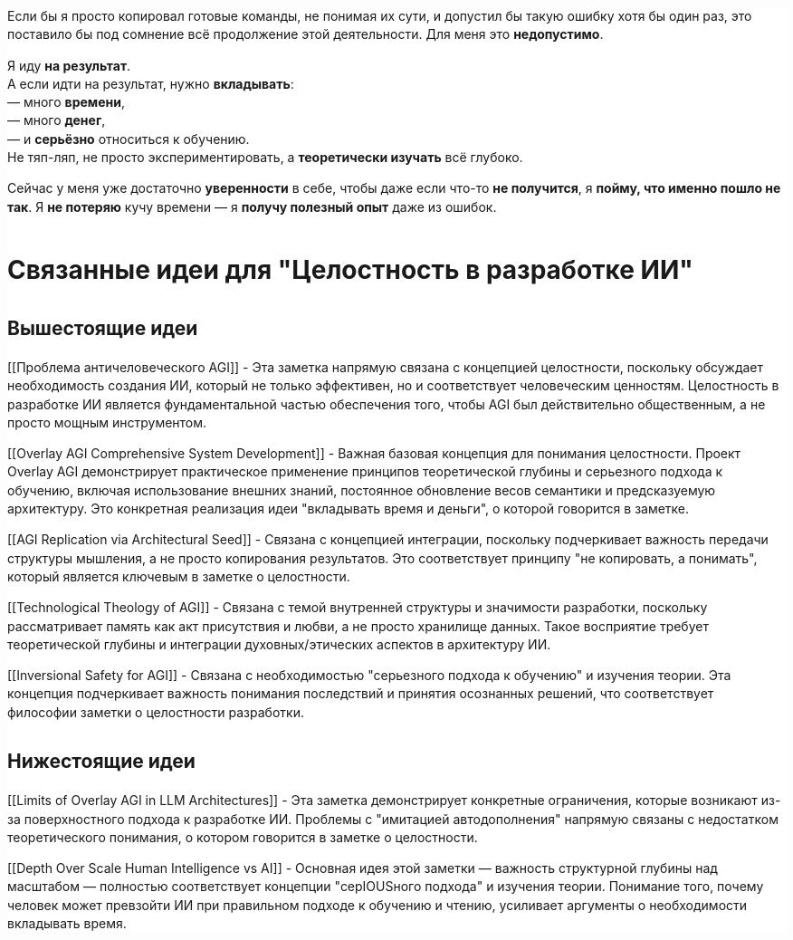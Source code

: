 Если бы я просто копировал готовые команды, не понимая их сути, и допустил бы такую ошибку хотя бы один раз, это поставило бы под сомнение всё продолжение этой деятельности. Для меня это **недопустимо**.

Я иду **на результат**.  
А если идти на результат, нужно **вкладывать**:  
— много **времени**,  
— много **денег**,  
— и **серьёзно** относиться к обучению.  
Не тяп-ляп, не просто экспериментировать, а **теоретически изучать** всё глубоко.

Сейчас у меня уже достаточно **уверенности** в себе, чтобы даже если что-то **не получится**, я **пойму, что именно пошло не так**. Я **не потеряю** кучу времени — я **получу полезный опыт** даже из ошибок.

# Связанные идеи для "Целостность в разработке ИИ"

## Вышестоящие идеи

[[Проблема античеловеческого AGI]] - Эта заметка напрямую связана с концепцией целостности, поскольку обсуждает необходимость создания ИИ, который не только эффективен, но и соответствует человеческим ценностям. Целостность в разработке ИИ является фундаментальной частью обеспечения того, чтобы AGI был действительно общественным, а не просто мощным инструментом.

[[Overlay AGI Comprehensive System Development]] - Важная базовая концепция для понимания целостности. Проект Overlay AGI демонстрирует практическое применение принципов теоретической глубины и серьезного подхода к обучению, включая использование внешних знаний, постоянное обновление весов семантики и предсказуемую архитектуру. Это конкретная реализация идеи "вкладывать время и деньги", о которой говорится в заметке.

[[AGI Replication via Architectural Seed]] - Связана с концепцией интеграции, поскольку подчеркивает важность передачи структуры мышления, а не просто копирования результатов. Это соответствует принципу "не копировать, а понимать", который является ключевым в заметке о целостности.

[[Technological Theology of AGI]] - Связана с темой внутренней структуры и значимости разработки, поскольку рассматривает память как акт присутствия и любви, а не просто хранилище данных. Такое восприятие требует теоретической глубины и интеграции духовных/этических аспектов в архитектуру ИИ.

[[Inversional Safety for AGI]] - Связана с необходимостью "серьезного подхода к обучению" и изучения теории. Эта концепция подчеркивает важность понимания последствий и принятия осознанных решений, что соответствует философии заметки о целостности разработки.

## Нижестоящие идеи

[[Limits of Overlay AGI in LLM Architectures]] - Эта заметка демонстрирует конкретные ограничения, которые возникают из-за поверхностного подхода к разработке ИИ. Проблемы с "имитацией автодополнения" напрямую связаны с недостатком теоретического понимания, о котором говорится в заметке о целостности.

[[Depth Over Scale Human Intelligence vs AI]] - Основная идея этой заметки — важность структурной глубины над масштабом — полностью соответствует концепции "серIOUSного подхода" и изучения теории. Понимание того, почему человек может превзойти ИИ при правильном подходе к обучению и чтению, усиливает аргументы о необходимости вкладывать время.


[^1]: [[2 часа обзор проекта]]
[^2]: [[14_Comprehensive_AI_Architecture_Review]]
[^3]: [[СМЫСЛОВЫЕ И АРХИТЕКТУРНЫЕ СБОИ]]
[^4]: [[Проблема античеловеческого AGI]]
[^5]: [[07_Final_Comprehensive_Document]]
[^6]: [[06_Evaluation_Standards]]
[^7]: [[01_Framework]]
[^8]: [[08_AI_Architecture_Review_Framework]]
[^9]: [[02_Philosophical_Criteria]]
[^10]: [[03_Architectural_Principles]]
[^11]: [[04_Technical_Capabilities]]
[^12]: [[05_Practical_Excellence]]
[^13]: [[12_AI_Architecture_Components_Part2]]
[^14]: [[09_Historical_AI_Architectures]]
[^15]: [[ai_architecture_limitations]]
[^16]: [[13_AI_Architecture_Components_Part3]]
[^17]: [[Depth Limitations in Model Simulation]]
[^18]: [[AGI Replication via Architectural Seed]]
[^19]: [[Physical Ownership in ASI Era]]
[^20]: [[Three Negative Scenarios for AI Developers]]